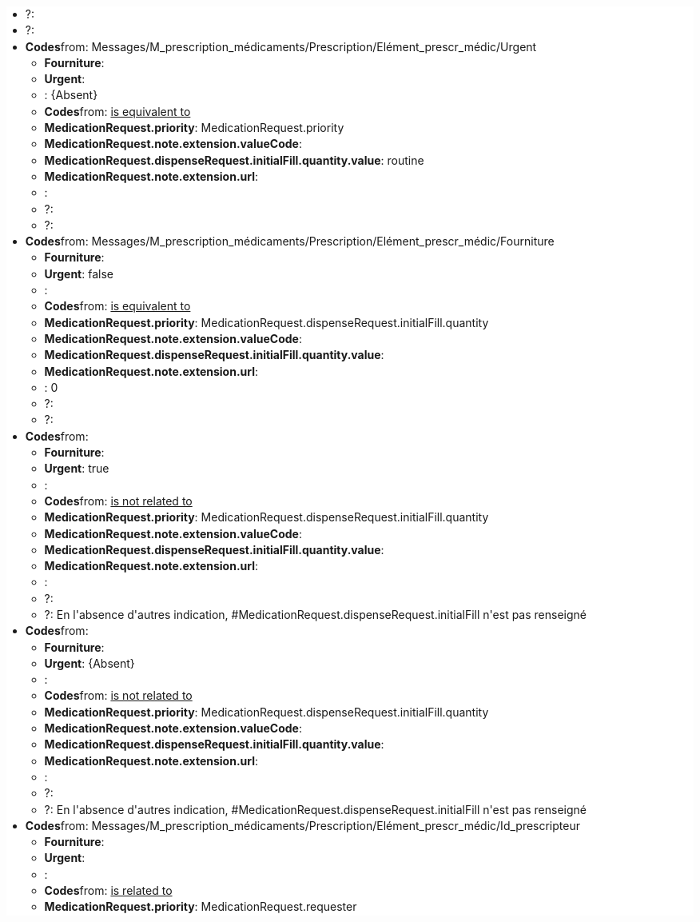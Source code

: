   * ?: 
  * ?: 
* **Codes**from: Messages/M_prescription_médicaments/Prescription/Elément_prescr_médic/Urgent
  * **Fourniture**: 
  * **Urgent**: 
  * : {Absent}
  * **Codes**from: [is equivalent to](http://hl7.org/fhir/R5/codesystem-concept-map-relationship.html#equivalent)
  * **MedicationRequest.priority**: MedicationRequest.priority
  * **MedicationRequest.note.extension.valueCode**: 
  * **MedicationRequest.dispenseRequest.initialFill.quantity.value**: routine
  * **MedicationRequest.note.extension.url**: 
  * : 
  * ?: 
  * ?: 
* **Codes**from: Messages/M_prescription_médicaments/Prescription/Elément_prescr_médic/Fourniture
  * **Fourniture**: 
  * **Urgent**: false
  * : 
  * **Codes**from: [is equivalent to](http://hl7.org/fhir/R5/codesystem-concept-map-relationship.html#equivalent)
  * **MedicationRequest.priority**: MedicationRequest.dispenseRequest.initialFill.quantity
  * **MedicationRequest.note.extension.valueCode**: 
  * **MedicationRequest.dispenseRequest.initialFill.quantity.value**: 
  * **MedicationRequest.note.extension.url**: 
  * : 0
  * ?: 
  * ?: 
* **Codes**from: 
  * **Fourniture**: 
  * **Urgent**: true
  * : 
  * **Codes**from: [is not related to](http://hl7.org/fhir/R5/codesystem-concept-map-relationship.html#disjoint)
  * **MedicationRequest.priority**: MedicationRequest.dispenseRequest.initialFill.quantity
  * **MedicationRequest.note.extension.valueCode**: 
  * **MedicationRequest.dispenseRequest.initialFill.quantity.value**: 
  * **MedicationRequest.note.extension.url**: 
  * : 
  * ?: 
  * ?: En l'absence d'autres indication, #MedicationRequest.dispenseRequest.initialFill n'est pas renseigné
* **Codes**from: 
  * **Fourniture**: 
  * **Urgent**: {Absent}
  * : 
  * **Codes**from: [is not related to](http://hl7.org/fhir/R5/codesystem-concept-map-relationship.html#disjoint)
  * **MedicationRequest.priority**: MedicationRequest.dispenseRequest.initialFill.quantity
  * **MedicationRequest.note.extension.valueCode**: 
  * **MedicationRequest.dispenseRequest.initialFill.quantity.value**: 
  * **MedicationRequest.note.extension.url**: 
  * : 
  * ?: 
  * ?: En l'absence d'autres indication, #MedicationRequest.dispenseRequest.initialFill n'est pas renseigné
* **Codes**from: Messages/M_prescription_médicaments/Prescription/Elément_prescr_médic/Id_prescripteur
  * **Fourniture**: 
  * **Urgent**: 
  * : 
  * **Codes**from: [is related to](http://hl7.org/fhir/R5/codesystem-concept-map-relationship.html#relatedto)
  * **MedicationRequest.priority**: MedicationRequest.requester